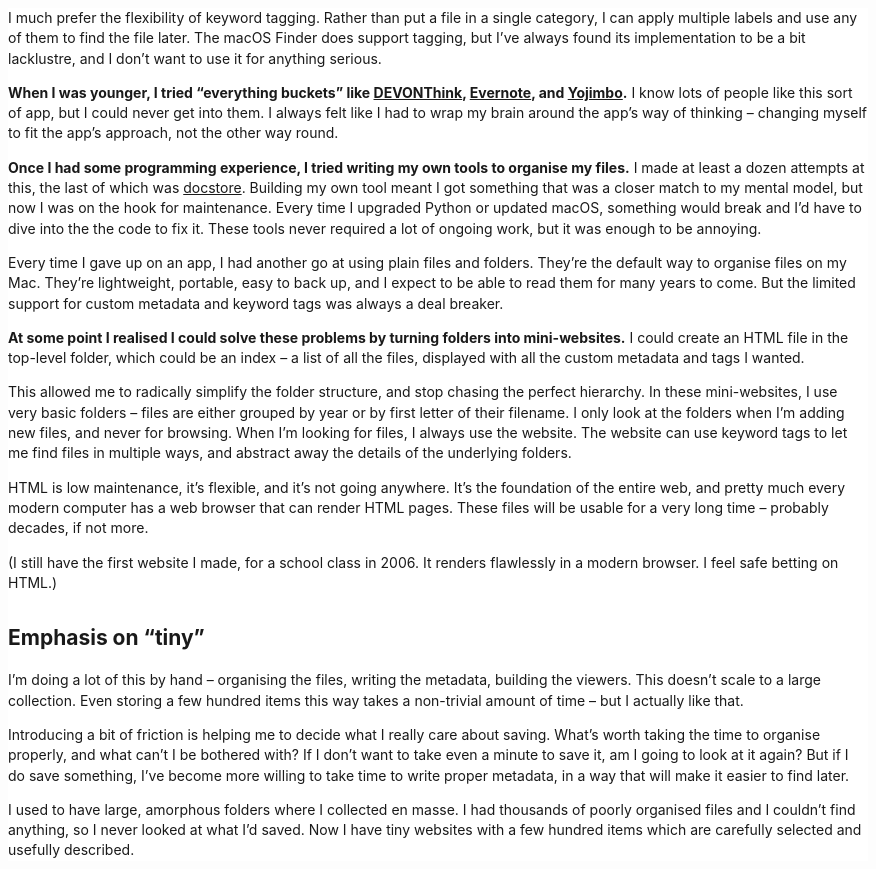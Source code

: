 I much prefer the flexibility of keyword tagging. Rather than put a file in a single category, I can apply multiple labels and use any of them to find the file later. The macOS Finder does support tagging, but I’ve always found its implementation to be a bit lacklustre, and I don’t want to use it for anything serious.

**When I was younger, I tried “everything buckets” like [DEVONThink](https://www.devontechnologies.com/apps/devonthink), [Evernote](https://evernote.com/), and [Yojimbo](https://www.barebones.com/products/yojimbo/).** I know lots of people like this sort of app, but I could never get into them. I always felt like I had to wrap my brain around the app’s way of thinking – changing myself to fit the app’s approach, not the other way round.

**Once I had some programming experience, I tried writing my own tools to organise my files.** I made at least a dozen attempts at this, the last of which was [docstore](https://alexwlchan.net/2019/my-scanning-setup/#how-did-i-create-an-app-to-tag-my-pdfs). Building my own tool meant I got something that was a closer match to my mental model, but now I was on the hook for maintenance. Every time I upgraded Python or updated macOS, something would break and I’d have to dive into the the code to fix it. These tools never required a lot of ongoing work, but it was enough to be annoying.

Every time I gave up on an app, I had another go at using plain files and folders. They’re the default way to organise files on my Mac. They’re lightweight, portable, easy to back up, and I expect to be able to read them for many years to come. But the limited support for custom metadata and keyword tags was always a deal breaker.

**At some point I realised I could solve these problems by turning folders into mini-websites.** I could create an HTML file in the top-level folder, which could be an index – a list of all the files, displayed with all the custom metadata and tags I wanted.

This allowed me to radically simplify the folder structure, and stop chasing the perfect hierarchy. In these mini-websites, I use very basic folders – files are either grouped by year or by first letter of their filename. I only look at the folders when I’m adding new files, and never for browsing. When I’m looking for files, I always use the website. The website can use keyword tags to let me find files in multiple ways, and abstract away the details of the underlying folders.

HTML is low maintenance, it’s flexible, and it’s not going anywhere. It’s the foundation of the entire web, and pretty much every modern computer has a web browser that can render HTML pages. These files will be usable for a very long time – probably decades, if not more.

(I still have the first website I made, for a school class in 2006. It renders flawlessly in a modern browser. I feel safe betting on HTML.)

Emphasis on “tiny”
------------------

I’m doing a lot of this by hand – organising the files, writing the metadata, building the viewers. This doesn’t scale to a large collection. Even storing a few hundred items this way takes a non-trivial amount of time – but I actually like that.

Introducing a bit of friction is helping me to decide what I really care about saving. What’s worth taking the time to organise properly, and what can’t I be bothered with? If I don’t want to take even a minute to save it, am I going to look at it again? But if I do save something, I’ve become more willing to take time to write proper metadata, in a way that will make it easier to find later.

I used to have large, amorphous folders where I collected en masse. I had thousands of poorly organised files and I couldn’t find anything, so I never looked at what I’d saved. Now I have tiny websites with a few hundred items which are carefully selected and usefully described.
